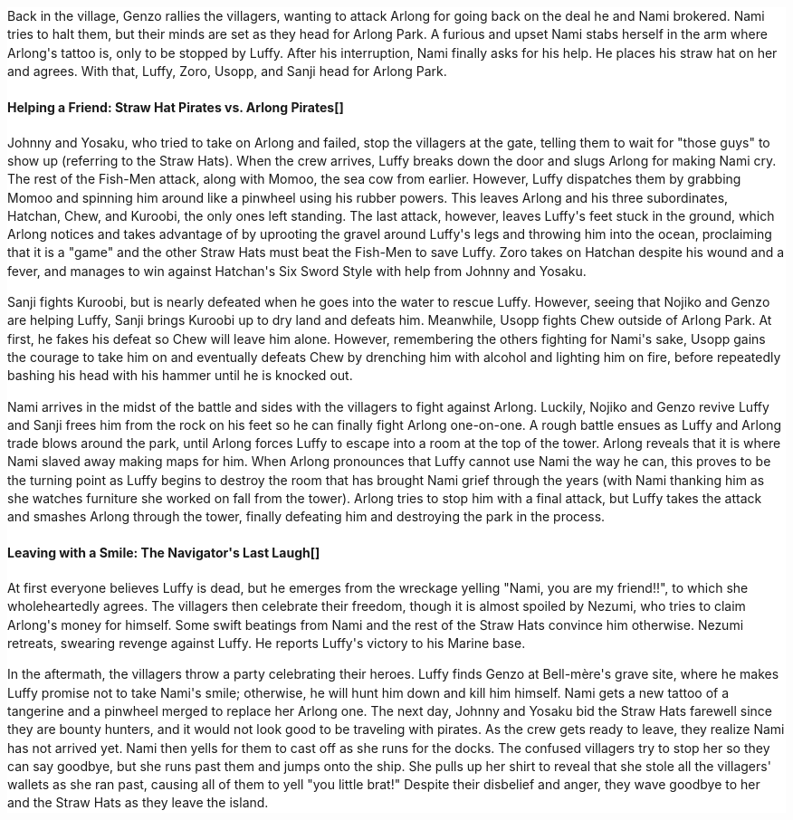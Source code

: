 Back in the village, Genzo rallies the villagers, wanting to attack Arlong for going back on the deal he and Nami brokered. Nami tries to halt them, but their minds are set as they head for Arlong Park. A furious and upset Nami stabs herself in the arm where Arlong's tattoo is, only to be stopped by Luffy. After his interruption, Nami finally asks for his help. He places his straw hat on her and agrees. With that, Luffy, Zoro, Usopp, and Sanji head for Arlong Park.

#### Helping a Friend: Straw Hat Pirates vs. Arlong Pirates[]

Johnny and Yosaku, who tried to take on Arlong and failed, stop the villagers at the gate, telling them to wait for "those guys" to show up (referring to the  Straw Hats). When the crew arrives, Luffy breaks down the door and slugs Arlong for making Nami cry. The rest of the Fish-Men attack, along with  Momoo, the sea cow from earlier. However, Luffy dispatches them by grabbing Momoo and spinning him around like a pinwheel using his rubber powers. This leaves Arlong and his three subordinates,  Hatchan,  Chew, and  Kuroobi, the only ones left standing. The last attack, however, leaves Luffy's feet stuck in the ground, which Arlong notices and takes advantage of by uprooting the gravel around Luffy's legs and throwing him into the ocean, proclaiming that it is a "game" and the other Straw Hats must beat the Fish-Men to save Luffy. Zoro takes on Hatchan despite his wound and a fever, and manages to win against Hatchan's Six Sword Style with help from Johnny and Yosaku.

Sanji fights Kuroobi, but is nearly defeated when he goes into the water to rescue Luffy. However, seeing that Nojiko and Genzo are helping Luffy, Sanji brings Kuroobi up to dry land and defeats him. Meanwhile, Usopp fights Chew outside of Arlong Park. At first, he fakes his defeat so Chew will leave him alone. However, remembering the others fighting for Nami's sake, Usopp gains the courage to take him on and eventually defeats Chew by drenching him with alcohol and lighting him on fire, before repeatedly bashing his head with his hammer until he is knocked out.

Nami arrives in the midst of the battle and sides with the villagers to fight against Arlong. Luckily, Nojiko and Genzo revive Luffy and Sanji frees him from the rock on his feet so he can finally fight Arlong one-on-one. A rough battle ensues as Luffy and Arlong trade blows around the park, until Arlong forces Luffy to escape into a room at the top of the tower. Arlong reveals that it is where Nami slaved away making maps for him. When Arlong pronounces that Luffy cannot use Nami the way he can, this proves to be the turning point as Luffy begins to destroy the room that has brought Nami grief through the years (with Nami thanking him as she watches furniture she worked on fall from the tower). Arlong tries to stop him with a final attack, but Luffy takes the attack and smashes Arlong through the tower, finally defeating him and destroying the park in the process.

#### Leaving with a Smile: The Navigator's Last Laugh[]

At first everyone believes Luffy is dead, but he emerges from the wreckage yelling "Nami, you are my friend!!", to which she wholeheartedly agrees. The villagers then celebrate their freedom, though it is almost spoiled by Nezumi, who tries to claim Arlong's money for himself. Some swift beatings from Nami and the rest of the Straw Hats convince him otherwise. Nezumi retreats, swearing revenge against Luffy. He reports Luffy's victory to his Marine base.

In the aftermath, the villagers throw a party celebrating their heroes. Luffy finds Genzo at Bell-mère's grave site, where he makes Luffy promise not to take Nami's smile; otherwise, he will hunt him down and kill him himself. Nami gets a new tattoo of a tangerine and a pinwheel merged to replace her Arlong one. The next day, Johnny and Yosaku bid the Straw Hats farewell since they are bounty hunters, and it would not look good to be traveling with pirates. As the crew gets ready to leave, they realize Nami has not arrived yet. Nami then yells for them to cast off as she runs for the docks. The confused villagers try to stop her so they can say goodbye, but she runs past them and jumps onto the ship. She pulls up her shirt to reveal that she stole all the villagers' wallets as she ran past, causing all of them to yell "you little brat!" Despite their disbelief and anger, they wave goodbye to her and the Straw Hats as they leave the island.
